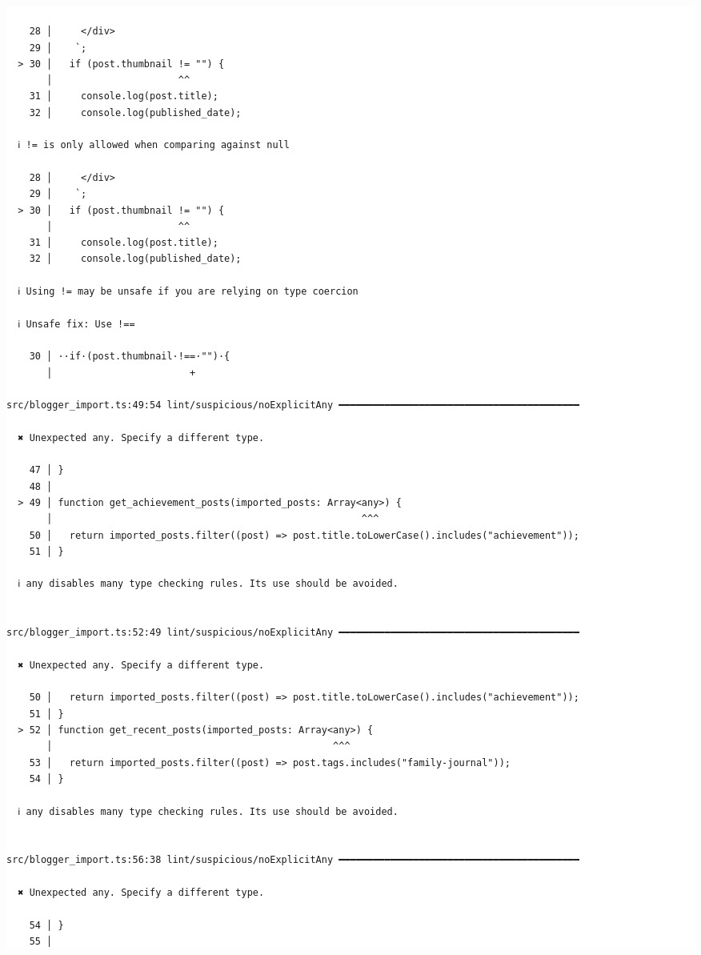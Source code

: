 ```
  
    28 │     </div>
    29 │    `;
  > 30 │   if (post.thumbnail != "") {
       │                      ^^
    31 │     console.log(post.title);
    32 │     console.log(published_date);
  
  ℹ != is only allowed when comparing against null
  
    28 │     </div>
    29 │    `;
  > 30 │   if (post.thumbnail != "") {
       │                      ^^
    31 │     console.log(post.title);
    32 │     console.log(published_date);
  
  ℹ Using != may be unsafe if you are relying on type coercion
  
  ℹ Unsafe fix: Use !==
  
    30 │ ··if·(post.thumbnail·!==·"")·{
       │                        +      

src/blogger_import.ts:49:54 lint/suspicious/noExplicitAny ━━━━━━━━━━━━━━━━━━━━━━━━━━━━━━━━━━━━━━━━━━

  ✖ Unexpected any. Specify a different type.
  
    47 │ }
    48 │ 
  > 49 │ function get_achievement_posts(imported_posts: Array<any>) {
       │                                                      ^^^
    50 │   return imported_posts.filter((post) => post.title.toLowerCase().includes("achievement"));
    51 │ }
  
  ℹ any disables many type checking rules. Its use should be avoided.
  

src/blogger_import.ts:52:49 lint/suspicious/noExplicitAny ━━━━━━━━━━━━━━━━━━━━━━━━━━━━━━━━━━━━━━━━━━

  ✖ Unexpected any. Specify a different type.
  
    50 │   return imported_posts.filter((post) => post.title.toLowerCase().includes("achievement"));
    51 │ }
  > 52 │ function get_recent_posts(imported_posts: Array<any>) {
       │                                                 ^^^
    53 │   return imported_posts.filter((post) => post.tags.includes("family-journal"));
    54 │ }
  
  ℹ any disables many type checking rules. Its use should be avoided.
  

src/blogger_import.ts:56:38 lint/suspicious/noExplicitAny ━━━━━━━━━━━━━━━━━━━━━━━━━━━━━━━━━━━━━━━━━━

  ✖ Unexpected any. Specify a different type.
  
    54 │ }
    55 │ 
```